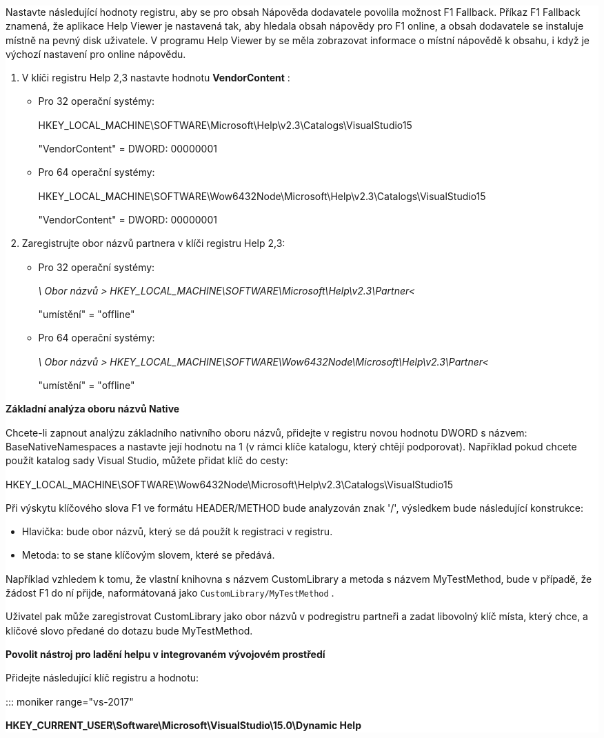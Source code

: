 Nastavte následující hodnoty registru, aby se pro obsah Nápověda dodavatele povolila možnost F1 Fallback. Příkaz F1 Fallback znamená, že aplikace Help Viewer je nastavená tak, aby hledala obsah nápovědy pro F1 online, a obsah dodavatele se instaluje místně na pevný disk uživatele. V programu Help Viewer by se měla zobrazovat informace o místní nápovědě k obsahu, i když je výchozí nastavení pro online nápovědu.

1. V klíči registru Help 2,3 nastavte hodnotu **VendorContent** :

   - Pro 32 operační systémy:

        HKEY_LOCAL_MACHINE\SOFTWARE\Microsoft\Help\v2.3\Catalogs\VisualStudio15

        "VendorContent" = DWORD: 00000001

   - Pro 64 operační systémy:

        HKEY_LOCAL_MACHINE\SOFTWARE\Wow6432Node\Microsoft\Help\v2.3\Catalogs\VisualStudio15

        "VendorContent" = DWORD: 00000001

2. Zaregistrujte obor názvů partnera v klíči registru Help 2,3:

   - Pro 32 operační systémy:

      <em> \\ Obor názvů \> HKEY_LOCAL_MACHINE\SOFTWARE\Microsoft\Help\v2.3\Partner<</em>

      "umístění" = "offline"

   - Pro 64 operační systémy:

      <em> \\ Obor názvů \> HKEY_LOCAL_MACHINE\SOFTWARE\Wow6432Node\Microsoft\Help\v2.3\Partner<</em>

      "umístění" = "offline"

**Základní analýza oboru názvů Native**

Chcete-li zapnout analýzu základního nativního oboru názvů, přidejte v registru novou hodnotu DWORD s názvem: BaseNativeNamespaces a nastavte její hodnotu na 1 (v rámci klíče katalogu, který chtějí podporovat).  Například pokud chcete použít katalog sady Visual Studio, můžete přidat klíč do cesty:

HKEY_LOCAL_MACHINE\SOFTWARE\Wow6432Node\Microsoft\Help\v2.3\Catalogs\VisualStudio15

Při výskytu klíčového slova F1 ve formátu HEADER/METHOD bude analyzován znak '/', výsledkem bude následující konstrukce:

- Hlavička: bude obor názvů, který se dá použít k registraci v registru.

- Metoda: to se stane klíčovým slovem, které se předává.

Například vzhledem k tomu, že vlastní knihovna s názvem CustomLibrary a metoda s názvem MyTestMethod, bude v případě, že žádost F1 do ní přijde, naformátovaná jako `CustomLibrary/MyTestMethod` .

Uživatel pak může zaregistrovat CustomLibrary jako obor názvů v podregistru partneři a zadat libovolný klíč místa, který chce, a klíčové slovo předané do dotazu bude MyTestMethod.

**Povolit nástroj pro ladění helpu v integrovaném vývojovém prostředí**

Přidejte následující klíč registru a hodnotu:

::: moniker range="vs-2017"

**HKEY_CURRENT_USER\Software\Microsoft\VisualStudio\15.0\Dynamic Help**
